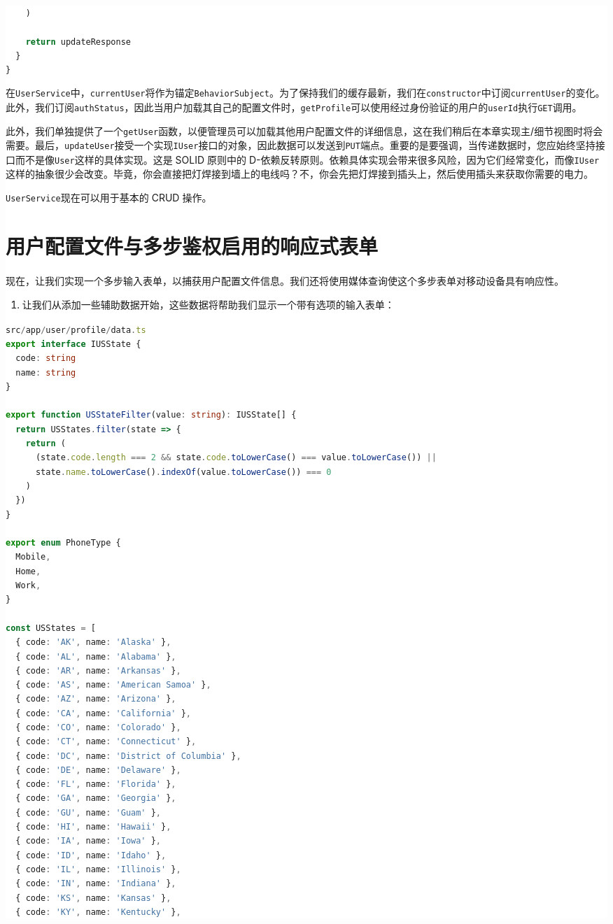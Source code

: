 ```ts
    )

    return updateResponse
  }
}
```

在`UserService`中，`currentUser`将作为锚定`BehaviorSubject`。为了保持我们的缓存最新，我们在`constructor`中订阅`currentUser`的变化。此外，我们订阅`authStatus`，因此当用户加载其自己的配置文件时，`getProfile`可以使用经过身份验证的用户的`userId`执行`GET`调用。

此外，我们单独提供了一个`getUser`函数，以便管理员可以加载其他用户配置文件的详细信息，这在我们稍后在本章实现主/细节视图时将会需要。最后，`updateUser`接受一个实现`IUser`接口的对象，因此数据可以发送到`PUT`端点。重要的是要强调，当传递数据时，您应始终坚持接口而不是像`User`这样的具体实现。这是 SOLID 原则中的 D-依赖反转原则。依赖具体实现会带来很多风险，因为它们经常变化，而像`IUser`这样的抽象很少会改变。毕竟，你会直接把灯焊接到墙上的电线吗？不，你会先把灯焊接到插头上，然后使用插头来获取你需要的电力。

`UserService`现在可以用于基本的 CRUD 操作。

# 用户配置文件与多步鉴权启用的响应式表单

现在，让我们实现一个多步输入表单，以捕获用户配置文件信息。我们还将使用媒体查询使这个多步表单对移动设备具有响应性。

1.  让我们从添加一些辅助数据开始，这些数据将帮助我们显示一个带有选项的输入表单：

```ts
src/app/user/profile/data.ts
export interface IUSState {
  code: string
  name: string
}

export function USStateFilter(value: string): IUSState[] {
  return USStates.filter(state => {
    return (
      (state.code.length === 2 && state.code.toLowerCase() === value.toLowerCase()) ||
      state.name.toLowerCase().indexOf(value.toLowerCase()) === 0
    )
  })
}

export enum PhoneType {
  Mobile,
  Home,
  Work,
}

const USStates = [
  { code: 'AK', name: 'Alaska' },
  { code: 'AL', name: 'Alabama' },
  { code: 'AR', name: 'Arkansas' },
  { code: 'AS', name: 'American Samoa' },
  { code: 'AZ', name: 'Arizona' },
  { code: 'CA', name: 'California' },
  { code: 'CO', name: 'Colorado' },
  { code: 'CT', name: 'Connecticut' },
  { code: 'DC', name: 'District of Columbia' },
  { code: 'DE', name: 'Delaware' },
  { code: 'FL', name: 'Florida' },
  { code: 'GA', name: 'Georgia' },
  { code: 'GU', name: 'Guam' },
  { code: 'HI', name: 'Hawaii' },
  { code: 'IA', name: 'Iowa' },
  { code: 'ID', name: 'Idaho' },
  { code: 'IL', name: 'Illinois' },
  { code: 'IN', name: 'Indiana' },
  { code: 'KS', name: 'Kansas' },
  { code: 'KY', name: 'Kentucky' },
```